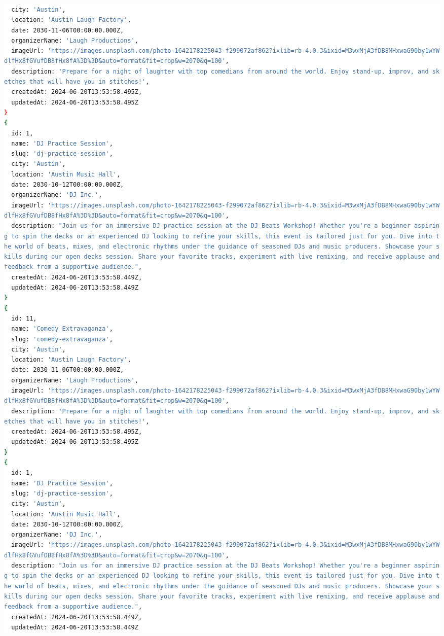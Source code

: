 ```bash
  city: 'Austin',
  location: 'Austin Laugh Factory',
  date: 2030-11-06T00:00:00.000Z,
  organizerName: 'Laugh Productions',
  imageUrl: 'https://images.unsplash.com/photo-1642178225043-f299072af862?ixlib=rb-4.0.3&ixid=M3wxMjA3fDB8MHxwaG90by1wYWdlfHx8fGVufDB8fHx8fA%3D%3D&auto=format&fit=crop&w=2070&q=100',
  description: 'Prepare for a night of laughter with top comedians from around the world. Enjoy stand-up, improv, and sketches that will have you in stitches!',
  createdAt: 2024-06-20T13:53:58.495Z,
  updatedAt: 2024-06-20T13:53:58.495Z
}
{
  id: 1,
  name: 'DJ Practice Session',
  slug: 'dj-practice-session',
  city: 'Austin',
  location: 'Austin Music Hall',
  date: 2030-10-12T00:00:00.000Z,
  organizerName: 'DJ Inc.',
  imageUrl: 'https://images.unsplash.com/photo-1642178225043-f299072af862?ixlib=rb-4.0.3&ixid=M3wxMjA3fDB8MHxwaG90by1wYWdlfHx8fGVufDB8fHx8fA%3D%3D&auto=format&fit=crop&w=2070&q=100',
  description: "Join us for an immersive DJ practice session at the DJ Beats Workshop! Whether you're a beginner aspiring to spin the decks or an experienced DJ looking to refine your skills, this event is tailored just for you. Dive into the world of beats, mixes, and electronic rhythms under the guidance of seasoned DJs and music producers. Showcase your skills during our open decks session. Share your favorite tracks, experiment with live remixing, and receive applause and feedback from a supportive audience.",
  createdAt: 2024-06-20T13:53:58.449Z,
  updatedAt: 2024-06-20T13:53:58.449Z
}
{
  id: 11,
  name: 'Comedy Extravaganza',
  slug: 'comedy-extravaganza',
  city: 'Austin',
  location: 'Austin Laugh Factory',
  date: 2030-11-06T00:00:00.000Z,
  organizerName: 'Laugh Productions',
  imageUrl: 'https://images.unsplash.com/photo-1642178225043-f299072af862?ixlib=rb-4.0.3&ixid=M3wxMjA3fDB8MHxwaG90by1wYWdlfHx8fGVufDB8fHx8fA%3D%3D&auto=format&fit=crop&w=2070&q=100',
  description: 'Prepare for a night of laughter with top comedians from around the world. Enjoy stand-up, improv, and sketches that will have you in stitches!',
  createdAt: 2024-06-20T13:53:58.495Z,
  updatedAt: 2024-06-20T13:53:58.495Z
}
{
  id: 1,
  name: 'DJ Practice Session',
  slug: 'dj-practice-session',
  city: 'Austin',
  location: 'Austin Music Hall',
  date: 2030-10-12T00:00:00.000Z,
  organizerName: 'DJ Inc.',
  imageUrl: 'https://images.unsplash.com/photo-1642178225043-f299072af862?ixlib=rb-4.0.3&ixid=M3wxMjA3fDB8MHxwaG90by1wYWdlfHx8fGVufDB8fHx8fA%3D%3D&auto=format&fit=crop&w=2070&q=100',
  description: "Join us for an immersive DJ practice session at the DJ Beats Workshop! Whether you're a beginner aspiring to spin the decks or an experienced DJ looking to refine your skills, this event is tailored just for you. Dive into the world of beats, mixes, and electronic rhythms under the guidance of seasoned DJs and music producers. Showcase your skills during our open decks session. Share your favorite tracks, experiment with live remixing, and receive applause and feedback from a supportive audience.",
  createdAt: 2024-06-20T13:53:58.449Z,
  updatedAt: 2024-06-20T13:53:58.449Z
```